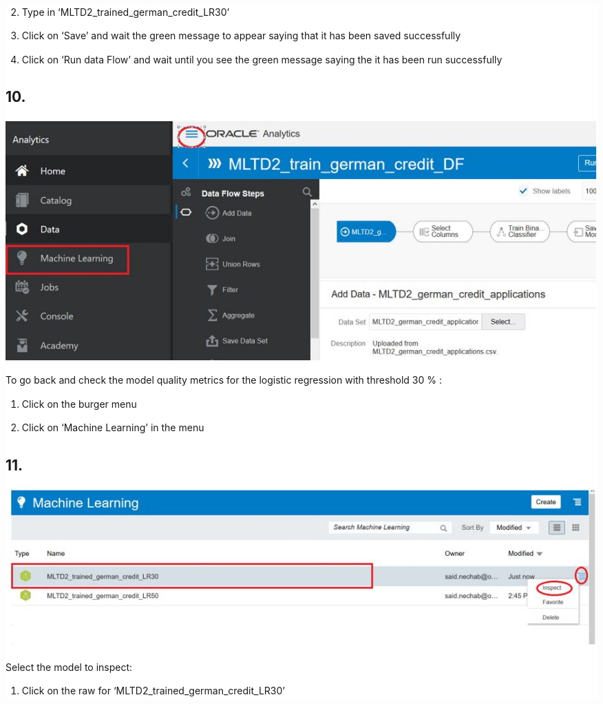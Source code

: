 2.	Type in ‘MLTD2_trained_german_credit_LR30’

3.	Click on ‘Save’ and wait the green message to appear saying that it has been saved successfully

4.	Click on ‘Run data Flow’ and wait until you see the green message saying the it has been run successfully

## 10. 

![](./images/img49.jpg)

To go back and check the model quality metrics for the logistic regression  with threshold 30 % :

1.	Click on the burger menu

2.	Click on ‘Machine Learning’ in the menu

## 11. 

![](./images/img50.jpg)

Select the model to inspect:

1.	Click on the raw for ‘MLTD2_trained_german_credit_LR30’
